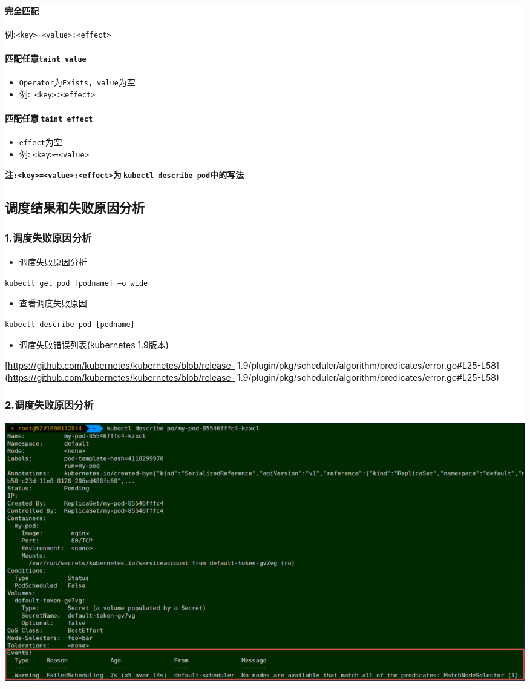 #### 完全匹配

例:`<key>=<value>:<effect>`

#### 匹配任意`taint value`

* `Operator`为`Exists`，`value`为空
*  例:` <key>:<effect>`

#### 匹配任意 `taint effect`

* `effect`为空
* 例: `<key>=<value>`

**注`:<key>=<value>:<effect>`为 `kubectl describe pod`中的写法**

## 调度结果和失败原因分析

### 1.调度失败原因分析

* 调度失败原因分析

```
kubectl get pod [podname] –o wide
```

* 查看调度失败原因

```
kubectl describe pod [podname]
```

* 调度失败错误列表(kubernetes 1.9版本)

[https://github.com/kubernetes/kubernetes/blob/release- 1.9/plugin/pkg/scheduler/algorithm/predicates/error.go#L25-L58](https://github.com/kubernetes/kubernetes/blob/release- 1.9/plugin/pkg/scheduler/algorithm/predicates/error.go#L25-L58)


### 2.调度失败原因分析

![Alt Image Text](images/2_14.png "Headline image") 
